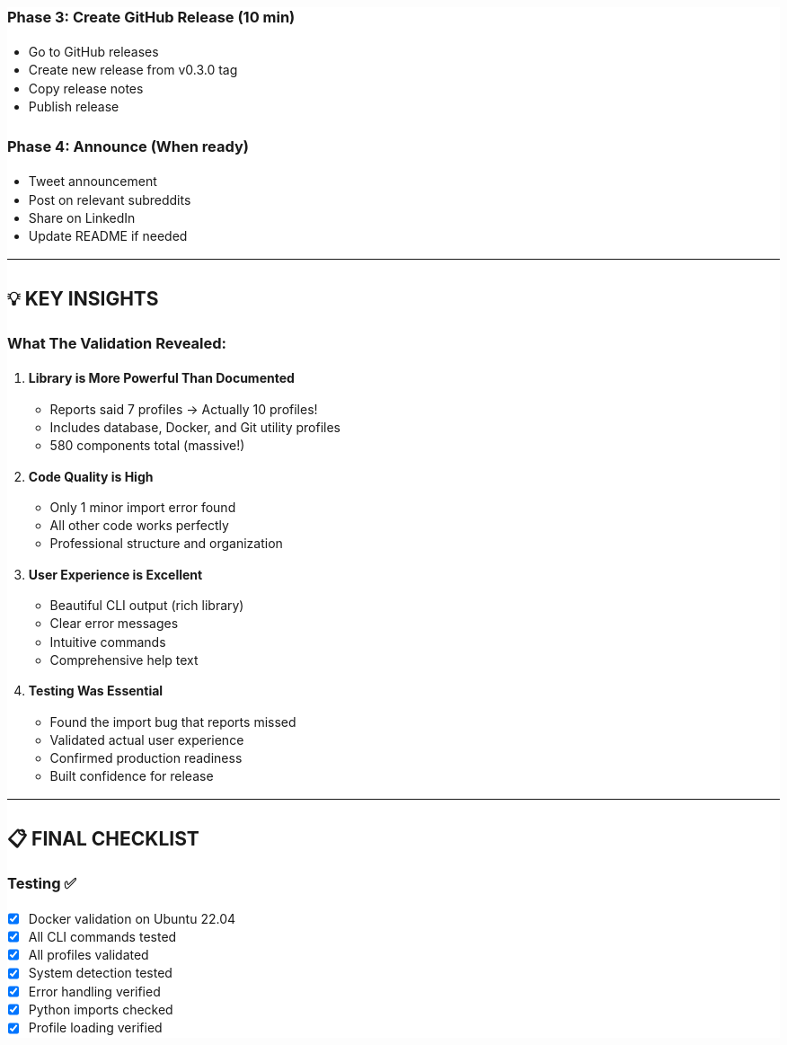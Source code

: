 ### Phase 3: Create GitHub Release (10 min)
- Go to GitHub releases
- Create new release from v0.3.0 tag
- Copy release notes
- Publish release

### Phase 4: Announce (When ready)
- Tweet announcement
- Post on relevant subreddits
- Share on LinkedIn
- Update README if needed

---

## 💡 KEY INSIGHTS

### What The Validation Revealed:

1. **Library is More Powerful Than Documented**
   - Reports said 7 profiles → Actually 10 profiles!
   - Includes database, Docker, and Git utility profiles
   - 580 components total (massive!)

2. **Code Quality is High**
   - Only 1 minor import error found
   - All other code works perfectly
   - Professional structure and organization

3. **User Experience is Excellent**
   - Beautiful CLI output (rich library)
   - Clear error messages
   - Intuitive commands
   - Comprehensive help text

4. **Testing Was Essential**
   - Found the import bug that reports missed
   - Validated actual user experience
   - Confirmed production readiness
   - Built confidence for release

---

## 📋 FINAL CHECKLIST

### Testing ✅
- [x] Docker validation on Ubuntu 22.04
- [x] All CLI commands tested
- [x] All profiles validated
- [x] System detection tested
- [x] Error handling verified
- [x] Python imports checked
- [x] Profile loading verified
